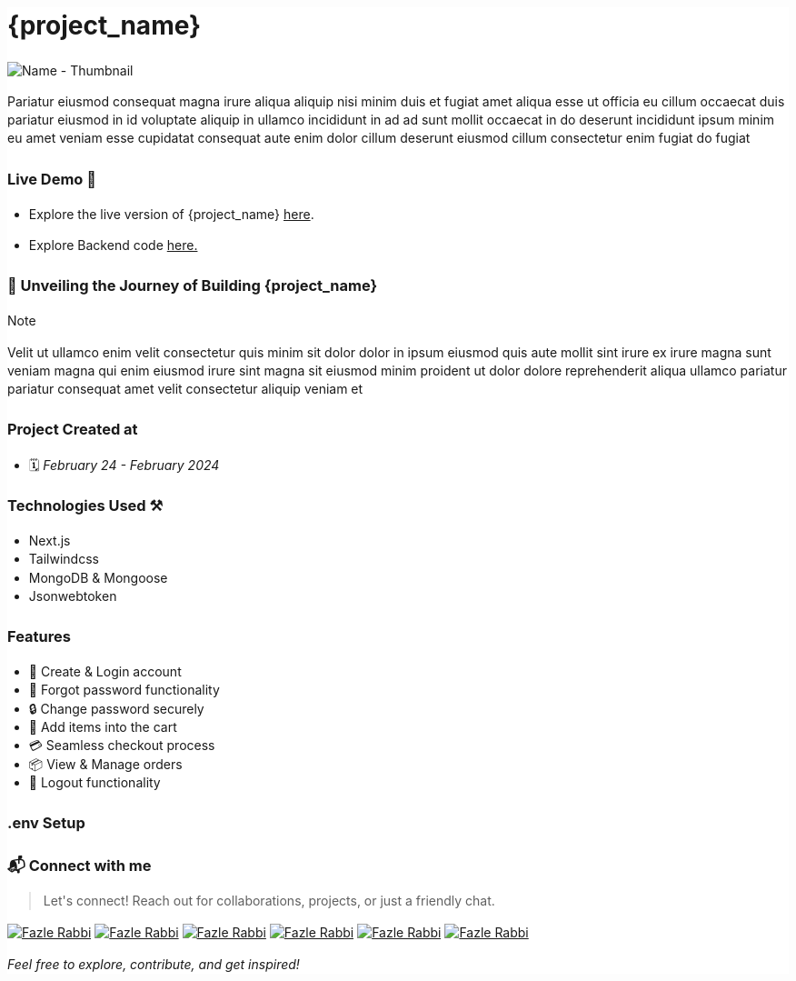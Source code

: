 # {project_name}

<img height="auto" width="100%" src="/public/thumbnail.jpg" alt="Name - Thumbnail" />

Pariatur eiusmod consequat magna irure aliqua aliquip nisi minim duis et fugiat amet aliqua esse ut officia eu cillum occaecat duis pariatur eiusmod in id voluptate aliquip in ullamco incididunt in ad ad sunt mollit occaecat in do deserunt incididunt ipsum minim eu amet veniam esse cupidatat consequat aute enim dolor cillum deserunt eiusmod cillum consectetur enim fugiat do fugiat

### Live Demo 🎉
- Explore the live version of {project_name} <a target="_blank" href="">here</a>.

- Explore Backend code <a href="#">here.</a>

### 🔴 Unveiling the Journey of Building {project_name}
> [!Note]
> Velit ut ullamco enim velit consectetur quis minim sit dolor dolor in ipsum eiusmod quis aute mollit sint irure ex irure magna sunt veniam magna qui enim eiusmod irure sint magna sit eiusmod minim proident ut dolor dolore reprehenderit aliqua ullamco pariatur pariatur consequat amet velit consectetur aliquip veniam et

### Project Created at
- 🗓 *February 24 - February 2024*

### Technologies Used ⚒️
- Next.js
- Tailwindcss
- MongoDB & Mongoose
- Jsonwebtoken

### Features
- 👥 Create & Login account
- 🔑 Forgot password functionality
- 🔒 Change password securely
- 🛒 Add items into the cart
- 💳 Seamless checkout process
- 📦 View & Manage orders
- 🚪 Logout functionality

### .env Setup
```sh

```

### 📬 Connect with me
> Let's connect! Reach out for collaborations, projects, or just a friendly chat.

<a target="_blank" href="https://linkedin.com/in/fazlerabbidev" ><img align="center" src="https://cdn.jsdelivr.net/npm/simple-icons@3.0.1/icons/linkedin.svg" alt="Fazle Rabbi" height="30" width="auto" /></a>
<a target="_blank" href="https://twitter.com/fazle_rabbi_dev" ><img align="center" src="https://seeklogo.com/images/T/twitter-x-logo-101C7D2420-seeklogo.com.png?v=638258862800000000" alt="Fazle Rabbi" height="30" width="auto" /></a>
<a target="_blank" href="https://medium.com/@fazle-rabbi-dev" ><img align="center" src="https://cdn.jsdelivr.net/npm/simple-icons@3.0.1/icons/medium.svg" alt="Fazle Rabbi" height="30" width="auto" /></a>
<a target="_blank" href="https://dev.to/fazle-rabbi-dev" ><img align="center" src="https://seeklogo.com/images/D/dev-to-logo-BDC0EFA32F-seeklogo.com.png" alt="Fazle Rabbi" height="30" width="auto" /></a>
<a target="_blank" href="https://facebook.com/fazlerabbidev" ><img align="center" src="https://seeklogo.com/images/F/facebook-icon-black-logo-133935095E-seeklogo.com.png" alt="Fazle Rabbi" height="30" width="auto" /></a>
<a target="_blank" href="https://instagram.com/fazle_rabbi_dev" ><img align="center" src="https://cdn.jsdelivr.net/npm/simple-icons@3.0.1/icons/instagram.svg" alt="Fazle Rabbi" height="30" width="auto" /></a>

*Feel free to explore, contribute, and get inspired!*
